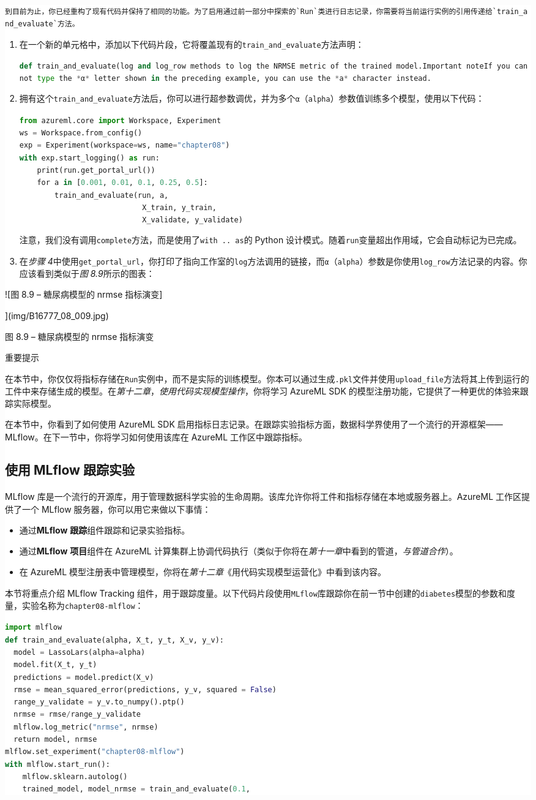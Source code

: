     到目前为止，你已经重构了现有代码并保持了相同的功能。为了启用通过前一部分中探索的`Run`类进行日志记录，你需要将当前运行实例的引用传递给`train_and_evaluate`方法。

1.  在一个新的单元格中，添加以下代码片段，它将覆盖现有的`train_and_evaluate`方法声明：

    ```py
    def train_and_evaluate(log and log_row methods to log the NRMSE metric of the trained model.Important noteIf you cannot type the *α* letter shown in the preceding example, you can use the *a* character instead.
    ```

1.  拥有这个`train_and_evaluate`方法后，你可以进行超参数调优，并为多个`α`（`alpha`）参数值训练多个模型，使用以下代码：

    ```py
    from azureml.core import Workspace, Experiment
    ws = Workspace.from_config()
    exp = Experiment(workspace=ws, name="chapter08")
    with exp.start_logging() as run:
        print(run.get_portal_url())
        for a in [0.001, 0.01, 0.1, 0.25, 0.5]:
            train_and_evaluate(run, a, 
                                X_train, y_train,
                                X_validate, y_validate)
    ```

    注意，我们没有调用`complete`方法，而是使用了`with .. as`的 Python 设计模式。随着`run`变量超出作用域，它会自动标记为已完成。

1.  在*步骤 4*中使用`get_portal_url`，你打印了指向工作室的`log`方法调用的链接，而`α`（`alpha`）参数是你使用`log_row`方法记录的内容。你应该看到类似于*图 8.9*所示的图表：

![图 8.9 – 糖尿病模型的 nrmse 指标演变]

](img/B16777_08_009.jpg)

图 8.9 – 糖尿病模型的 nrmse 指标演变

重要提示

在本节中，你仅仅将指标存储在`Run`实例中，而不是实际的训练模型。你本可以通过生成`.pkl`文件并使用`upload_file`方法将其上传到运行的工件中来存储生成的模型。在*第十二章*，*使用代码实现模型操作*，你将学习 AzureML SDK 的模型注册功能，它提供了一种更优的体验来跟踪实际模型。

在本节中，你看到了如何使用 AzureML SDK 启用指标日志记录。在跟踪实验指标方面，数据科学界使用了一个流行的开源框架——MLflow。在下一节中，你将学习如何使用该库在 AzureML 工作区中跟踪指标。

## 使用 MLflow 跟踪实验

MLflow 库是一个流行的开源库，用于管理数据科学实验的生命周期。该库允许你将工件和指标存储在本地或服务器上。AzureML 工作区提供了一个 MLflow 服务器，你可以用它来做以下事情：

+   通过**MLflow** **跟踪**组件跟踪和记录实验指标。

+   通过**MLflow** **项目**组件在 AzureML 计算集群上协调代码执行（类似于你将在*第十一章*中看到的管道，*与管道合作*）。

+   在 AzureML 模型注册表中管理模型，你将在*第十二章*《用代码实现模型运营化》中看到该内容。

本节将重点介绍 MLflow Tracking 组件，用于跟踪度量。以下代码片段使用`MLflow`库跟踪你在前一节中创建的`diabetes`模型的参数和度量，实验名称为`chapter08-mlflow`：

```py
import mlflow
def train_and_evaluate(alpha, X_t, y_t, X_v, y_v):
  model = LassoLars(alpha=alpha)
  model.fit(X_t, y_t)
  predictions = model.predict(X_v)
  rmse = mean_squared_error(predictions, y_v, squared = False)
  range_y_validate = y_v.to_numpy().ptp()
  nrmse = rmse/range_y_validate
  mlflow.log_metric("nrmse", nrmse)
  return model, nrmse
mlflow.set_experiment("chapter08-mlflow")
with mlflow.start_run():
    mlflow.sklearn.autolog()
    trained_model, model_nrmse = train_and_evaluate(0.1, 
```